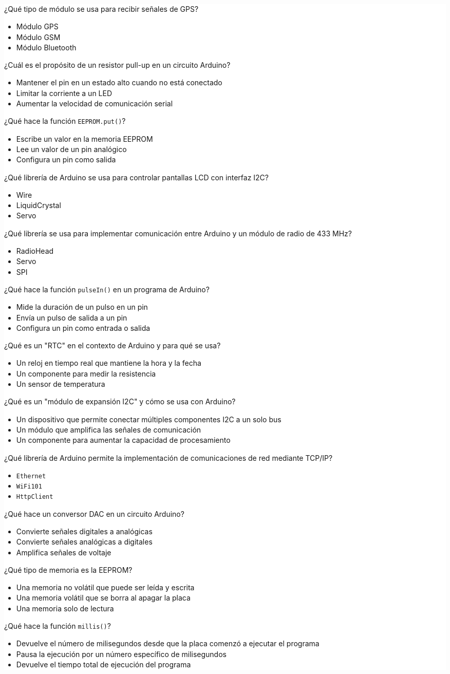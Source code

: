 ¿Qué tipo de módulo se usa para recibir señales de GPS?
- Módulo GPS
- Módulo GSM
- Módulo Bluetooth

¿Cuál es el propósito de un resistor pull-up en un circuito Arduino?
- Mantener el pin en un estado alto cuando no está conectado
- Limitar la corriente a un LED
- Aumentar la velocidad de comunicación serial

¿Qué hace la función `EEPROM.put()`?
- Escribe un valor en la memoria EEPROM
- Lee un valor de un pin analógico
- Configura un pin como salida

¿Qué librería de Arduino se usa para controlar pantallas LCD con interfaz I2C?
- Wire
- LiquidCrystal
- Servo

¿Qué librería se usa para implementar comunicación entre Arduino y un módulo de radio de 433 MHz?
- RadioHead
- Servo
- SPI

¿Qué hace la función `pulseIn()` en un programa de Arduino?
- Mide la duración de un pulso en un pin
- Envía un pulso de salida a un pin
- Configura un pin como entrada o salida

¿Qué es un "RTC" en el contexto de Arduino y para qué se usa?
- Un reloj en tiempo real que mantiene la hora y la fecha
- Un componente para medir la resistencia
- Un sensor de temperatura

¿Qué es un "módulo de expansión I2C" y cómo se usa con Arduino?
- Un dispositivo que permite conectar múltiples componentes I2C a un solo bus
- Un módulo que amplifica las señales de comunicación
- Un componente para aumentar la capacidad de procesamiento

¿Qué librería de Arduino permite la implementación de comunicaciones de red mediante TCP/IP?
- `Ethernet`
- `WiFi101`
- `HttpClient`

¿Qué hace un conversor DAC en un circuito Arduino?
- Convierte señales digitales a analógicas
- Convierte señales analógicas a digitales
- Amplifica señales de voltaje

¿Qué tipo de memoria es la EEPROM?
- Una memoria no volátil que puede ser leída y escrita
- Una memoria volátil que se borra al apagar la placa
- Una memoria solo de lectura

¿Qué hace la función `millis()`?
- Devuelve el número de milisegundos desde que la placa comenzó a ejecutar el programa
- Pausa la ejecución por un número específico de milisegundos
- Devuelve el tiempo total de ejecución del programa
